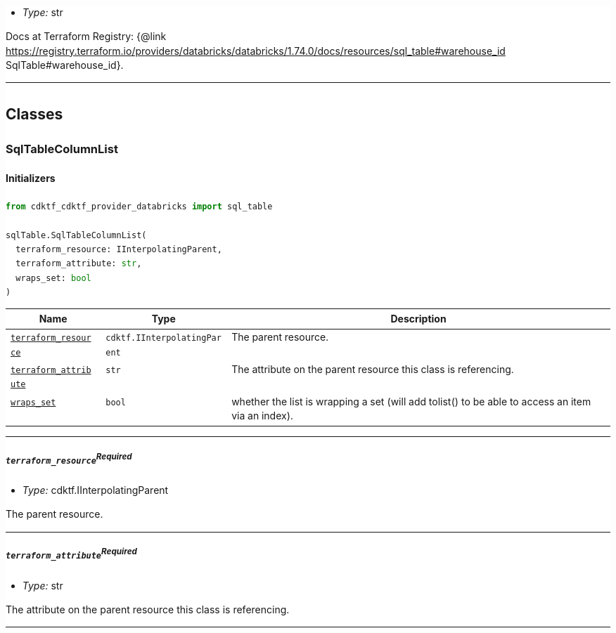 - *Type:* str

Docs at Terraform Registry: {@link https://registry.terraform.io/providers/databricks/databricks/1.74.0/docs/resources/sql_table#warehouse_id SqlTable#warehouse_id}.

---

## Classes <a name="Classes" id="Classes"></a>

### SqlTableColumnList <a name="SqlTableColumnList" id="@cdktf/provider-databricks.sqlTable.SqlTableColumnList"></a>

#### Initializers <a name="Initializers" id="@cdktf/provider-databricks.sqlTable.SqlTableColumnList.Initializer"></a>

```python
from cdktf_cdktf_provider_databricks import sql_table

sqlTable.SqlTableColumnList(
  terraform_resource: IInterpolatingParent,
  terraform_attribute: str,
  wraps_set: bool
)
```

| **Name** | **Type** | **Description** |
| --- | --- | --- |
| <code><a href="#@cdktf/provider-databricks.sqlTable.SqlTableColumnList.Initializer.parameter.terraformResource">terraform_resource</a></code> | <code>cdktf.IInterpolatingParent</code> | The parent resource. |
| <code><a href="#@cdktf/provider-databricks.sqlTable.SqlTableColumnList.Initializer.parameter.terraformAttribute">terraform_attribute</a></code> | <code>str</code> | The attribute on the parent resource this class is referencing. |
| <code><a href="#@cdktf/provider-databricks.sqlTable.SqlTableColumnList.Initializer.parameter.wrapsSet">wraps_set</a></code> | <code>bool</code> | whether the list is wrapping a set (will add tolist() to be able to access an item via an index). |

---

##### `terraform_resource`<sup>Required</sup> <a name="terraform_resource" id="@cdktf/provider-databricks.sqlTable.SqlTableColumnList.Initializer.parameter.terraformResource"></a>

- *Type:* cdktf.IInterpolatingParent

The parent resource.

---

##### `terraform_attribute`<sup>Required</sup> <a name="terraform_attribute" id="@cdktf/provider-databricks.sqlTable.SqlTableColumnList.Initializer.parameter.terraformAttribute"></a>

- *Type:* str

The attribute on the parent resource this class is referencing.

---
